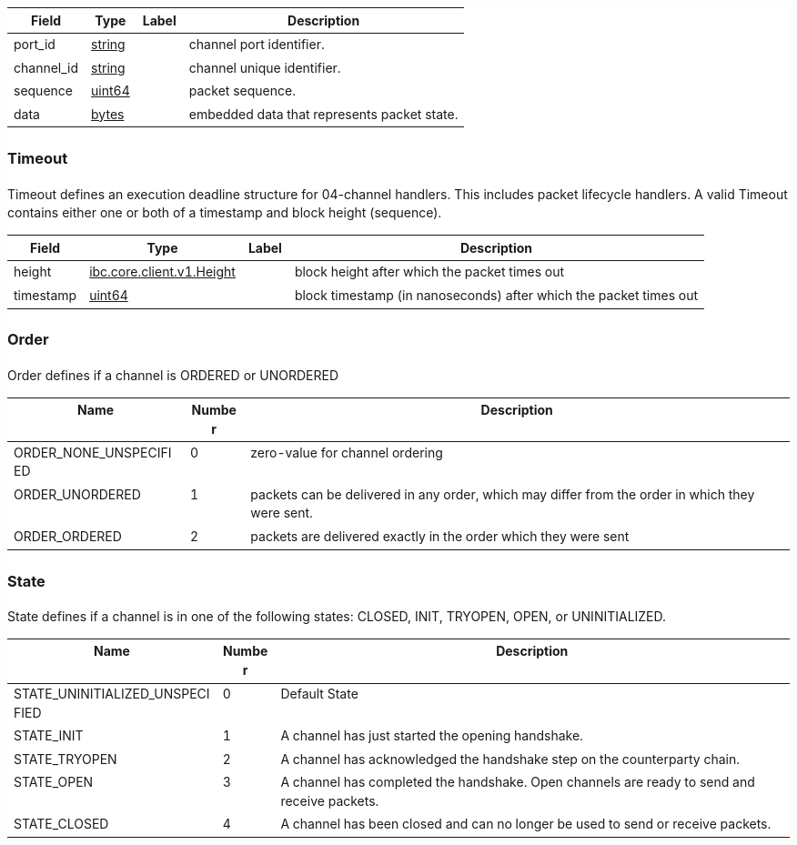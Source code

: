 
| Field | Type | Label | Description |
| ----- | ---- | ----- | ----------- |
| port_id | [string](#string) |  | channel port identifier. |
| channel_id | [string](#string) |  | channel unique identifier. |
| sequence | [uint64](#uint64) |  | packet sequence. |
| data | [bytes](#bytes) |  | embedded data that represents packet state. |






<a name="ibc-core-channel-v1-Timeout"></a>

### Timeout
Timeout defines an execution deadline structure for 04-channel handlers.
This includes packet lifecycle handlers.
A valid Timeout contains either one or both of a timestamp and block height (sequence).


| Field | Type | Label | Description |
| ----- | ---- | ----- | ----------- |
| height | [ibc.core.client.v1.Height](#ibc-core-client-v1-Height) |  | block height after which the packet times out |
| timestamp | [uint64](#uint64) |  | block timestamp (in nanoseconds) after which the packet times out |





 


<a name="ibc-core-channel-v1-Order"></a>

### Order
Order defines if a channel is ORDERED or UNORDERED

| Name | Number | Description |
| ---- | ------ | ----------- |
| ORDER_NONE_UNSPECIFIED | 0 | zero-value for channel ordering |
| ORDER_UNORDERED | 1 | packets can be delivered in any order, which may differ from the order in which they were sent. |
| ORDER_ORDERED | 2 | packets are delivered exactly in the order which they were sent |



<a name="ibc-core-channel-v1-State"></a>

### State
State defines if a channel is in one of the following states:
CLOSED, INIT, TRYOPEN, OPEN, or UNINITIALIZED.

| Name | Number | Description |
| ---- | ------ | ----------- |
| STATE_UNINITIALIZED_UNSPECIFIED | 0 | Default State |
| STATE_INIT | 1 | A channel has just started the opening handshake. |
| STATE_TRYOPEN | 2 | A channel has acknowledged the handshake step on the counterparty chain. |
| STATE_OPEN | 3 | A channel has completed the handshake. Open channels are ready to send and receive packets. |
| STATE_CLOSED | 4 | A channel has been closed and can no longer be used to send or receive packets. |
